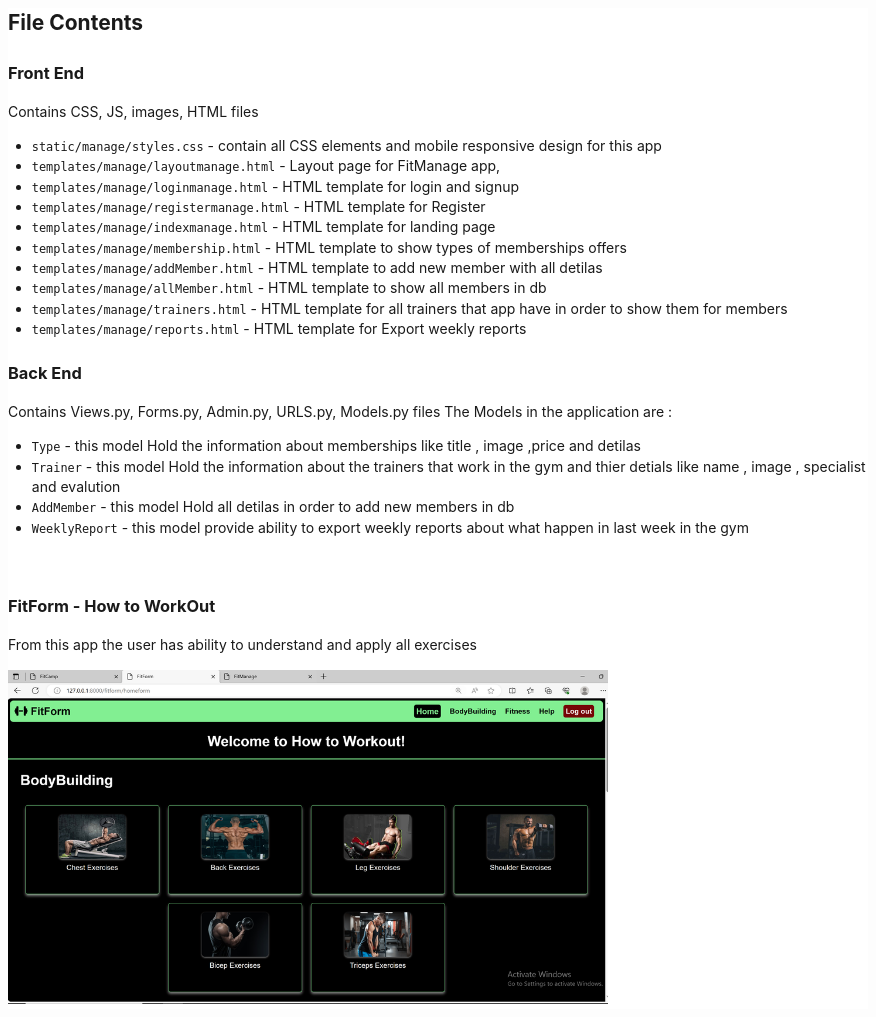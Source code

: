 ## File Contents

### Front End

Contains CSS, JS, images, HTML files

- `static/manage/styles.css` - contain all CSS elements and mobile responsive design for this app
- ` templates/manage/layoutmanage.html ` - Layout page for FitManage app,
- ` templates/manage/loginmanage.html ` -  HTML template for login and signup
- ` templates/manage/registermanage.html ` - HTML template for Register
- ` templates/manage/indexmanage.html `  - HTML template for landing page
- ` templates/manage/membership.html ` - HTML template to show types of memberships offers
- ` templates/manage/addMember.html ` - HTML template to add new member with all detilas
- ` templates/manage/allMember.html ` -  HTML template to show all members in db
- ` templates/manage/trainers.html ` - HTML template for all trainers that app have in order to show them for members
- ` templates/manage/reports.html ` - HTML template for Export weekly reports

### Back End

Contains Views.py, Forms.py, Admin.py, URLS.py, Models.py files
The Models in the application are :

- `Type` - this model Hold the information about memberships like title , image ,price and detilas
- `Trainer` - this model Hold the information about the trainers that work in the gym and thier detials like name , image , specialist and evalution
- `AddMember` - this model Hold all detilas in order to add new members in db
- `WeeklyReport` - this model provide ability to export weekly reports about what happen in last week in the gym

</br>

### FitForm - How to WorkOut

From this app the user has ability to understand and apply all exercises

<div>
<img src='screensShoot/4.PNG' width='600'>
</br>